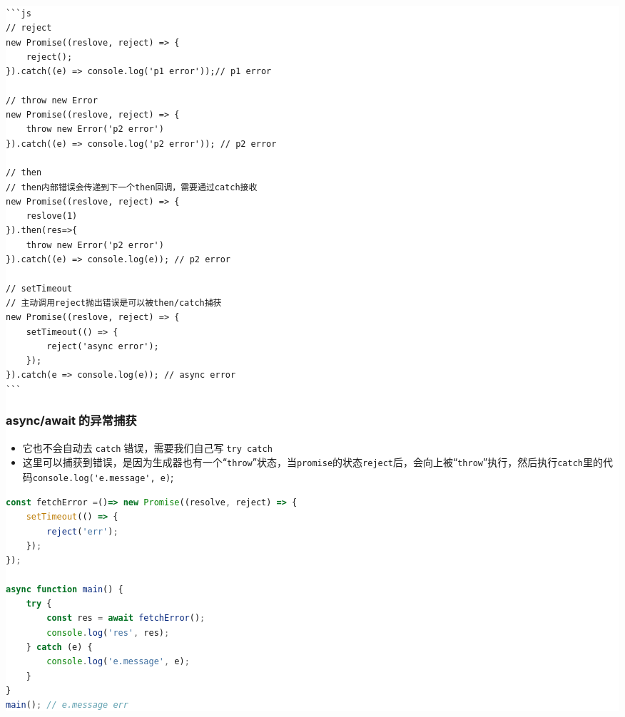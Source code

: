     ```js
    // reject
    new Promise((reslove, reject) => {
        reject();
    }).catch((e) => console.log('p1 error'));// p1 error

    // throw new Error
    new Promise((reslove, reject) => {
        throw new Error('p2 error')
    }).catch((e) => console.log('p2 error')); // p2 error

    // then
    // then内部错误会传递到下一个then回调，需要通过catch接收
    new Promise((reslove, reject) => {
        reslove(1)
    }).then(res=>{
        throw new Error('p2 error')
    }).catch((e) => console.log(e)); // p2 error

    // setTimeout
    // 主动调用reject抛出错误是可以被then/catch捕获
    new Promise((reslove, reject) => {
        setTimeout(() => {
            reject('async error');
        });
    }).catch(e => console.log(e)); // async error
    ```

### async/await 的异常捕获

- 它也不会自动去 `catch` 错误，需要我们自己写 `try catch`
- 这里可以捕获到错误，是因为生成器也有一个“`throw`”状态，当`promise`的状态`reject`后，会向上被“`throw`”执行，然后执行`catch`里的代码`console.log('e.message', e)`;

```js
const fetchError =()=> new Promise((resolve, reject) => {
    setTimeout(() => {
        reject('err');
    });
});

async function main() {
    try {
        const res = await fetchError();
        console.log('res', res);
    } catch (e) {
        console.log('e.message', e);
    }
}
main(); // e.message err
```

[URL-promise]:https://mp.weixin.qq.com/s?__biz=MzAxMTMyOTk3MA==&mid=2456450331&idx=1&sn=2b48dc59391511771518d8aa76e0276f&chksm=8cdc1dc6bbab94d0a64bb8556ffa3837571115d4c90d844097a6c99a542ff0a2e10a5af1651d&mpshare=1&scene=1&srcid=1105PyqbMl15Ukt5OqJkWSO6&sharer_sharetime=1604540402977&sharer_shareid=76605a84a018b6b091677b5240ac0709&key=42f1113a3b0851cccacf3fb2e2bb119d7a52fe492c5f22a60ce1a81b802acc3e3d8c46505e30eee06d234fc166b080eb47ed37865120971fb9fc501820179211baaa1dcdca68a4185f33a62dd994e42fbf0d486d32ab1ed147631a8c9e9ccd444f97738a754dfdab925e83dc04f68cab1c4a3db21beefd133114bec98b9c0877&ascene=1&uin=MTQ3NTQwOTg4MQ%3D%3D&devicetype=Windows+10+x64&version=6300002f&lang=zh_CN&exportkey=AX%2Fnh6FrV7UAOVAfxqKLFiQ%3D&pass_ticket=gezrkyHP9M6OdoDI3V9TyGloNKIKcu896zvj6R753zfMx5%2BEOPCkBL5YVSeqd0u7&wx_header=0
